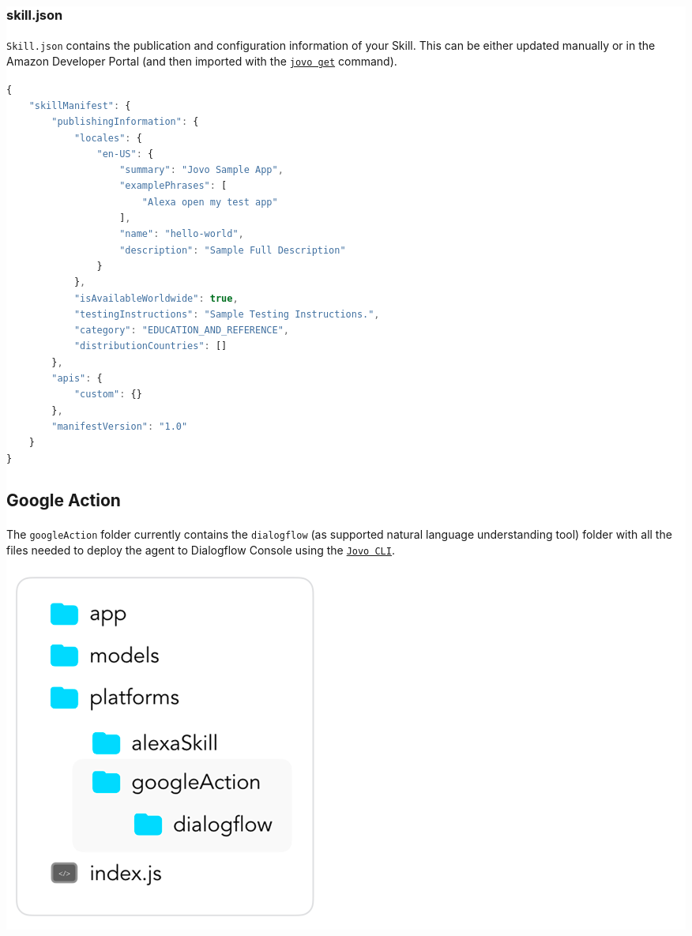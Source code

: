 ### skill.json

`Skill.json` contains the publication and configuration information of your Skill. This can be either updated manually or in the Amazon Developer Portal (and then imported with the [`jovo get`](../../../02_cli#jovo-get) command).

```javascript
{
	"skillManifest": {
		"publishingInformation": {
			"locales": {
				"en-US": {
					"summary": "Jovo Sample App",
					"examplePhrases": [
						"Alexa open my test app"
					],
					"name": "hello-world",
					"description": "Sample Full Description"
				}
			},
			"isAvailableWorldwide": true,
			"testingInstructions": "Sample Testing Instructions.",
			"category": "EDUCATION_AND_REFERENCE",
			"distributionCountries": []
		},
		"apis": {
			"custom": {}
		},
		"manifestVersion": "1.0"
	}
}
```

## Google Action

The `googleAction` folder currently contains the `dialogflow` (as supported natural language understanding tool) folder with all the files needed to  deploy the agent to Dialogflow Console using the [`Jovo CLI`](../../../02_cli).

![Google Action Folder in a Jovo Project](../../../img/folder-structure-googleAction.png "Google Action Folder in a Jovo Project" )

